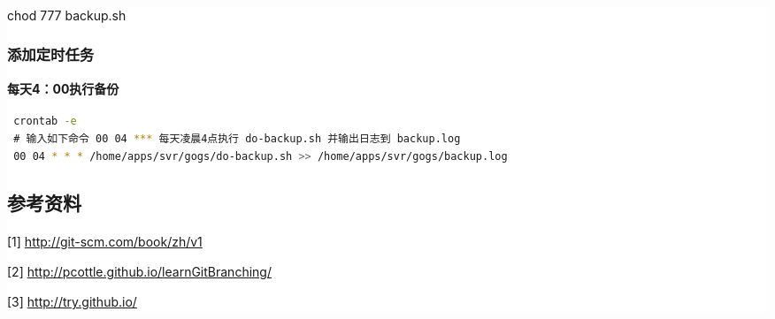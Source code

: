 chod 777 backup.sh

### 添加定时任务

**每天4：00执行备份**

```bash
 crontab -e
 # 输入如下命令 00 04 *** 每天凌晨4点执行 do-backup.sh 并输出日志到 backup.log
 00 04 * * * /home/apps/svr/gogs/do-backup.sh >> /home/apps/svr/gogs/backup.log
```
## 参考资料

[1] http://git-scm.com/book/zh/v1

[2] http://pcottle.github.io/learnGitBranching/

[3] http://try.github.io/